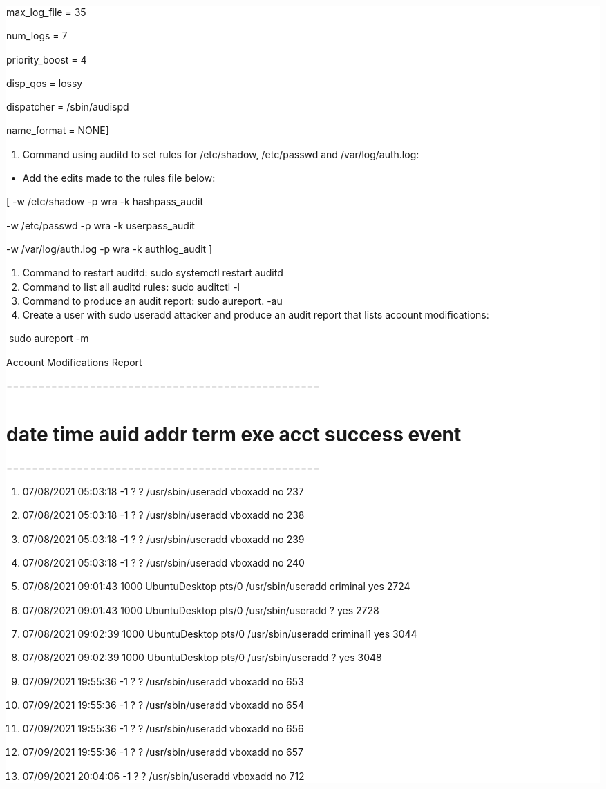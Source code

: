 max\_log\_file = 35

num\_logs = 7

priority\_boost = 4

disp\_qos = lossy

dispatcher = /sbin/audispd

name\_format = NONE]

1. Command using auditd to set rules for /etc/shadow, /etc/passwd and /var/log/auth.log:
  - Add the edits made to the rules file below:

[ ﻿-w /etc/shadow -p wra -k hashpass\_audit

-w /etc/passwd -p wra -k userpass\_audit

-w /var/log/auth.log -p wra -k authlog\_audit ]

1. Command to restart auditd: sudo systemctl restart auditd
2. Command to list all auditd rules: sudo auditctl -l
3. Command to produce an audit report: sudo aureport. -au
4. Create a user with sudo useradd attacker and produce an audit report that lists account modifications:

﻿ ﻿sudo aureport -m

Account Modifications Report

=================================================

# date time auid addr term exe acct success event

=================================================

1. 07/08/2021 05:03:18 -1 ? ? /usr/sbin/useradd vboxadd no 237

2. 07/08/2021 05:03:18 -1 ? ? /usr/sbin/useradd vboxadd no 238

3. 07/08/2021 05:03:18 -1 ? ? /usr/sbin/useradd vboxadd no 239

4. 07/08/2021 05:03:18 -1 ? ? /usr/sbin/useradd vboxadd no 240

5. 07/08/2021 09:01:43 1000 UbuntuDesktop pts/0 /usr/sbin/useradd criminal yes 2724

6. 07/08/2021 09:01:43 1000 UbuntuDesktop pts/0 /usr/sbin/useradd ? yes 2728

7. 07/08/2021 09:02:39 1000 UbuntuDesktop pts/0 /usr/sbin/useradd criminal1 yes 3044

8. 07/08/2021 09:02:39 1000 UbuntuDesktop pts/0 /usr/sbin/useradd ? yes 3048

9. 07/09/2021 19:55:36 -1 ? ? /usr/sbin/useradd vboxadd no 653

10. 07/09/2021 19:55:36 -1 ? ? /usr/sbin/useradd vboxadd no 654

11. 07/09/2021 19:55:36 -1 ? ? /usr/sbin/useradd vboxadd no 656

12. 07/09/2021 19:55:36 -1 ? ? /usr/sbin/useradd vboxadd no 657

13. 07/09/2021 20:04:06 -1 ? ? /usr/sbin/useradd vboxadd no 712
